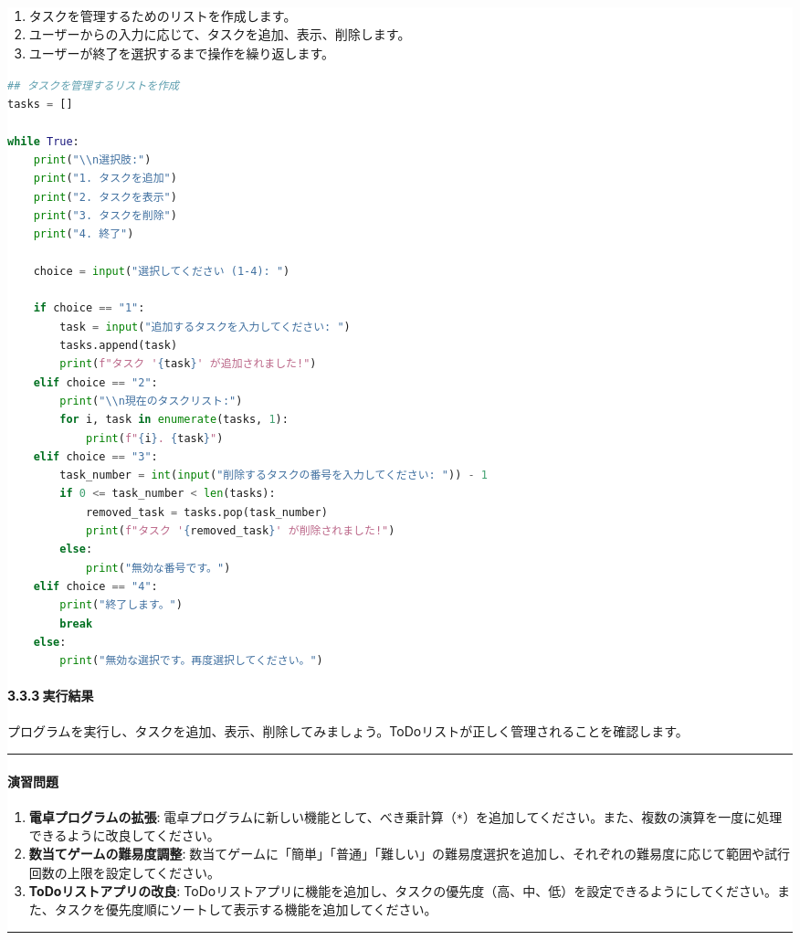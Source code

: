 1. タスクを管理するためのリストを作成します。
2. ユーザーからの入力に応じて、タスクを追加、表示、削除します。
3. ユーザーが終了を選択するまで操作を繰り返します。

```python
## タスクを管理するリストを作成
tasks = []

while True:
    print("\\n選択肢:")
    print("1. タスクを追加")
    print("2. タスクを表示")
    print("3. タスクを削除")
    print("4. 終了")

    choice = input("選択してください (1-4): ")

    if choice == "1":
        task = input("追加するタスクを入力してください: ")
        tasks.append(task)
        print(f"タスク '{task}' が追加されました!")
    elif choice == "2":
        print("\\n現在のタスクリスト:")
        for i, task in enumerate(tasks, 1):
            print(f"{i}. {task}")
    elif choice == "3":
        task_number = int(input("削除するタスクの番号を入力してください: ")) - 1
        if 0 <= task_number < len(tasks):
            removed_task = tasks.pop(task_number)
            print(f"タスク '{removed_task}' が削除されました!")
        else:
            print("無効な番号です。")
    elif choice == "4":
        print("終了します。")
        break
    else:
        print("無効な選択です。再度選択してください。")

```

#### 3.3.3 実行結果

プログラムを実行し、タスクを追加、表示、削除してみましょう。ToDoリストが正しく管理されることを確認します。

---

#### 演習問題

1. **電卓プログラムの拡張**: 電卓プログラムに新しい機能として、べき乗計算（`*`）を追加してください。また、複数の演算を一度に処理できるように改良してください。
2. **数当てゲームの難易度調整**: 数当てゲームに「簡単」「普通」「難しい」の難易度選択を追加し、それぞれの難易度に応じて範囲や試行回数の上限を設定してください。
3. **ToDoリストアプリの改良**: ToDoリストアプリに機能を追加し、タスクの優先度（高、中、低）を設定できるようにしてください。また、タスクを優先度順にソートして表示する機能を追加してください。

---
